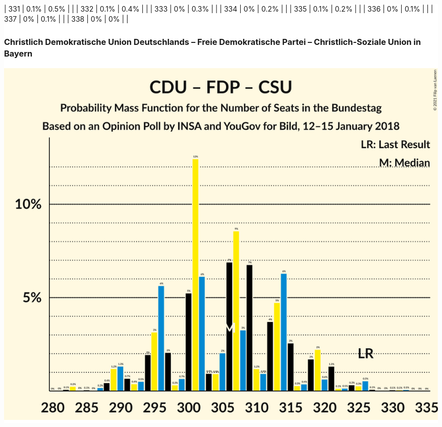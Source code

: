 | 331 | 0.1% | 0.5% |  |
| 332 | 0.1% | 0.4% |  |
| 333 | 0% | 0.3% |  |
| 334 | 0% | 0.2% |  |
| 335 | 0.1% | 0.2% |  |
| 336 | 0% | 0.1% |  |
| 337 | 0% | 0.1% |  |
| 338 | 0% | 0% |  |

### Christlich Demokratische Union Deutschlands – Freie Demokratische Partei – Christlich-Soziale Union in Bayern

![Graph with seats probability mass function not yet produced](2018-01-15-INSAandYouGov-coalitions-seats-pmf-cdu–fdp–csu.png "Seats Probability Mass Function")
